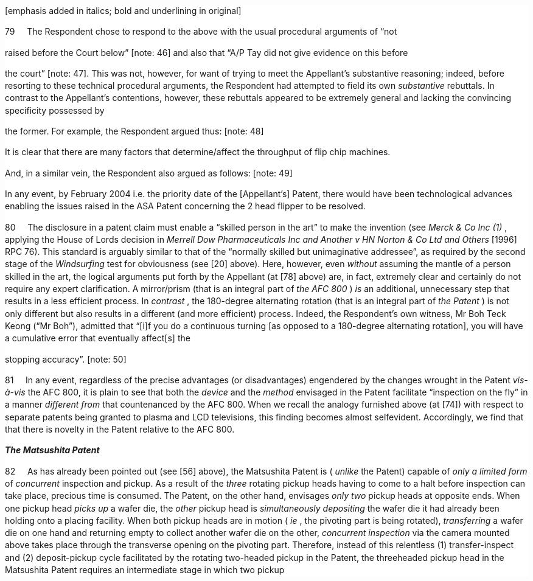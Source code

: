  [emphasis added in italics; bold and underlining in original] 

79     The Respondent chose to respond to the above with the usual procedural arguments of “not 

raised before the Court below” [note: 46] and also that “A/P Tay did not give evidence on this before 

the court” [note: 47]. This was not, however, for want of trying to meet the Appellant’s substantive reasoning; indeed, before resorting to these technical procedural arguments, the Respondent had attempted to field its own _substantive_ rebuttals. In contrast to the Appellant’s contentions, however, these rebuttals appeared to be extremely general and lacking the convincing specificity possessed by 

the former. For example, the Respondent argued thus: [note: 48] 

 It is clear that there are many factors that determine/affect the throughput of flip chip machines. 

And, in a similar vein, the Respondent also argued as follows: [note: 49] 

 In any event, by February 2004 i.e. the priority date of the [Appellant’s] Patent, there would have been technological advances enabling the issues raised in the ASA Patent concerning the 2 head flipper to be resolved. 

80     The disclosure in a patent claim must enable a “skilled person in the art” to make the invention (see _Merck & Co Inc (1)_ , applying the House of Lords decision in _Merrell Dow Pharmaceuticals Inc and Another v HN Norton & Co Ltd and Others_ [1996] RPC 76). This standard is arguably similar to that of the “normally skilled but unimaginative addressee”, as required by the second stage of the _Windsurfing_ test for obviousness (see [20] above). Here, however, even _without_ assuming the mantle of a person skilled in the art, the logical arguments put forth by the Appellant (at [78] above) are, in fact, extremely clear and certainly do not require any expert clarification. A mirror/prism (that is an integral part of _the AFC 800_ ) _is_ an additional, unnecessary step that results in a less efficient process. In _contrast_ , the 180-degree alternating rotation (that is an integral part of _the Patent_ ) is not only different but also results in a different (and more efficient) process. Indeed, the Respondent’s own witness, Mr Boh Teck Keong (“Mr Boh”), admitted that “[i]f you do a continuous turning [as opposed to a 180-degree alternating rotation], you will have a cumulative error that eventually affect[s] the 

stopping accuracy”. [note: 50] 

81     In any event, regardless of the precise advantages (or disadvantages) engendered by the changes wrought in the Patent _vis-à-vis_ the AFC 800, it is plain to see that both the _device_ and the _method_ envisaged in the Patent facilitate “inspection on the fly” in a manner _different from_ that countenanced by the AFC 800. When we recall the analogy furnished above (at [74]) with respect to separate patents being granted to plasma and LCD televisions, this finding becomes almost selfevident. Accordingly, we find that that there is novelty in the Patent relative to the AFC 800. 

**_The Matsushita Patent_** 


82     As has already been pointed out (see [56] above), the Matsushita Patent is ( _unlike_ the Patent) capable of _only a limited form_ of _concurrent_ inspection and pickup. As a result of the _three_ rotating pickup heads having to come to a halt before inspection can take place, precious time is consumed. The Patent, on the other hand, envisages _only two_ pickup heads at opposite ends. When one pickup head _picks up_ a wafer die, the _other_ pickup head is _simultaneously depositing_ the wafer die it had already been holding onto a placing facility. When both pickup heads are in motion ( _ie_ , the pivoting part is being rotated), _transferring_ a wafer die on one hand and returning empty to collect another wafer die on the other, _concurrent inspection_ via the camera mounted above takes place through the transverse opening on the pivoting part. Therefore, instead of this relentless (1) transfer-inspect and (2) deposit-pickup cycle facilitated by the rotating two-headed pickup in the Patent, the threeheaded pickup head in the Matsushita Patent requires an intermediate stage in which two pickup 
